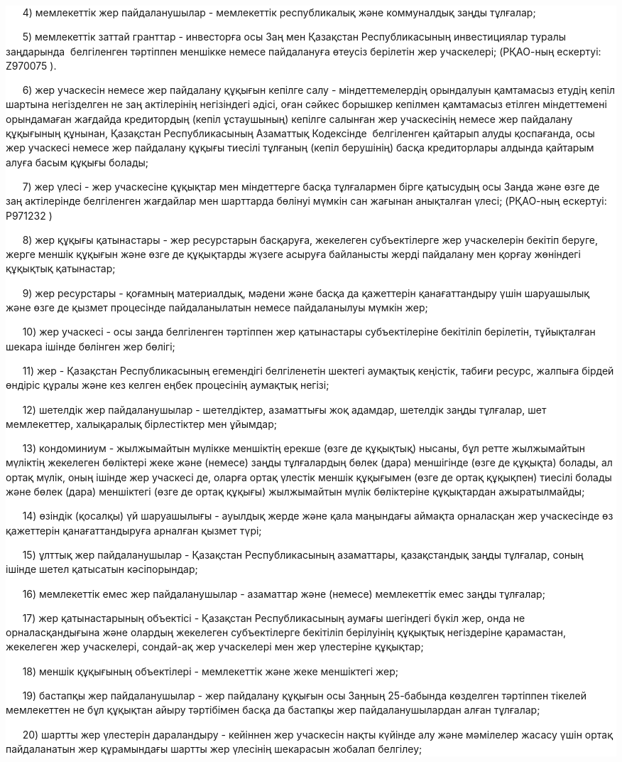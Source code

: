       4) мемлекеттiк жер пайдаланушылар - мемлекеттiк республикалық және коммуналдық заңды тұлғалар;

      5) мемлекеттiк заттай гранттар - инвесторға осы Заң мен Қазақстан Республикасының инвестициялар туралы заңдарында  белгiленген тәртiппен меншiкке немесе пайдалануға өтеусiз берiлетiн жер учаскелерi;  (РҚАО-ның ескертуі:  Z970075  ).

      6) жер учаскесiн немесе жер пайдалану құқығын кепiлге салу - мiндеттемелердiң орындалуын қамтамасыз етудiң кепiл шартына негiзделген не заң актiлерiнiң негiзiндегi әдiсi, оған сәйкес борышкер кепiлмен қамтамасыз етiлген мiндеттеменi орындамаған жағдайда кредитордың (кепiл ұстаушының) кепiлге салынған жер учаскесiнiң немесе жер пайдалану құқығының құнынан, Қазақстан Республикасының Азаматтық Кодексiнде  белгiленген қайтарып алуды қоспағанда, осы жер учаскесi немесе жер пайдалану құқығы тиесiлi тұлғаның (кепiл берушiнiң) басқа кредиторлары алдында қайтарым алуға басым құқығы болады;

      7) жер үлесi - жер учаскесiне құқықтар мен мiндеттерге басқа тұлғалармен бiрге қатысудың осы Заңда және өзге де заң актiлерiнде белгiленген жағдайлар мен шарттарда бөлiнуi мүмкiн сан жағынан анықталған үлесi; (РҚАО-ның ескертуі:  P971232  )

      8) жер құқығы қатынастары - жер ресурстарын басқаруға, жекелеген субъектiлерге жер учаскелерiн бекiтiп беруге, жерге меншiк құқығын және өзге де құқықтарды жүзеге асыруға байланысты жердi пайдалану мен қорғау жөнiндегi құқықтық қатынастар;

      9) жер ресурстары - қоғамның материалдық, мәдени және басқа да қажеттерiн қанағаттандыру үшiн шаруашылық және өзге де қызмет процесінде пайдаланылатын немесе пайдаланылуы мүмкін жер;

      10) жер учаскесi - осы заңда белгiленген тәртiппен жер қатынастары субъектiлерiне бекiтiлiп берiлетiн, тұйықталған шекара iшiнде бөлiнген жер бөлiгi;

      11) жер - Қазақстан Республикасының егемендiгi белгiленетiн шектегi аумақтық кеңiстiк, табиғи ресурс, жалпыға бiрдей өндiрiс құралы және кез келген еңбек процесiнiң аумақтық негiзi;

      12) шетелдiк жер пайдаланушылар - шетелдiктер, азаматтығы жоқ адамдар, шетелдiк заңды тұлғалар, шет мемлекеттер, халықаралық бiрлестiктер мен ұйымдар;

      13) кондоминиум - жылжымайтын мүлiкке меншiктiң ерекше (өзге де құқықтық) нысаны, бұл ретте жылжымайтын мүлiктiң жекелеген бөлiктерi жеке және (немесе) заңды тұлғалардың бөлек (дара) меншiгiнде (өзге де құқықта) болады, ал ортақ мүлiк, оның iшiнде жер учаскесi де, оларға ортақ үлестiк меншiк құқығымен (өзге де ортақ құқықпен) тиесiлi болады және бөлек (дара) меншiктегi (өзге де ортақ құқығы) жылжымайтын мүлiк бөлiктерiне құқықтардан ажыратылмайды;

      14) өзiндiк (қосалқы) үй шаруашылығы - ауылдық жерде және қала маңындағы аймақта орналасқан жер учаскесiнде өз қажеттерiн қанағаттандыруға арналған қызмет түрi;

      15) ұлттық жер пайдаланушылар - Қазақстан Республикасының азаматтары, қазақстандық заңды тұлғалар, соның iшiнде шетел қатысатын кәсiпорындар;

      16) мемлекеттiк емес жер пайдаланушылар - азаматтар және (немесе) мемлекеттiк емес заңды тұлғалар;

      17) жер қатынастарының объектiсi - Қазақстан Республикасының аумағы шегiндегi бүкiл жер, онда не орналасқандығына және олардың жекелеген субъектiлерге бекiтілiп берiлуiнiң құқықтық негiздерiне қарамастан, жекелеген жер учаскелерi, сондай-ақ жер учаскелерi мен жер үлестерiне құқықтар;

      18) меншiк құқығының объектiлерi - мемлекеттiк және жеке меншiктегi жер;

      19) бастапқы жер пайдаланушылар - жер пайдалану құқығын осы Заңның 25-бабында көзделген тәртiппен тiкелей мемлекеттен не бұл құқықтан айыру тәртiбiмен басқа да бастапқы жер пайдаланушылардан алған тұлғалар;

      20) шартты жер үлестерiн дараландыру - кейiннен жер учаскесiн нақты күйінде алу және мәмілелер жасасу үшін ортақ пайдаланатын жер құрамындағы шартты жер үлесiнiң шекарасын жобалап белгiлеу;
